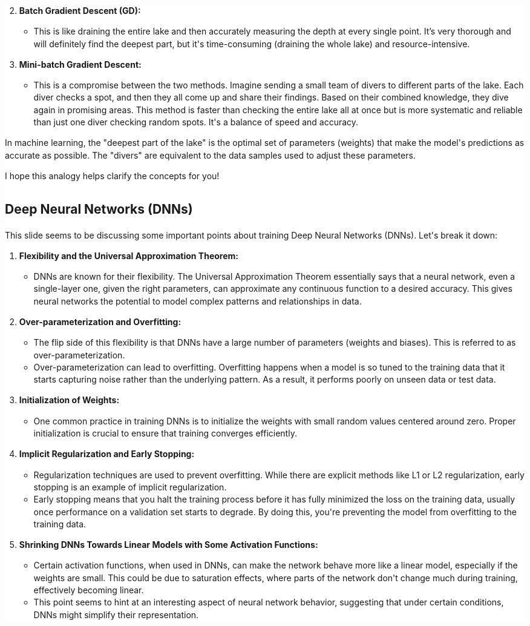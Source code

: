 2. **Batch Gradient Descent (GD):**
   - This is like draining the entire lake and then accurately measuring the depth at every single point. It’s very thorough and will definitely find the deepest part, but it's time-consuming (draining the whole lake) and resource-intensive.

3. **Mini-batch Gradient Descent:**
   - This is a compromise between the two methods. Imagine sending a small team of divers to different parts of the lake. Each diver checks a spot, and then they all come up and share their findings. Based on their combined knowledge, they dive again in promising areas. This method is faster than checking the entire lake all at once but is more systematic and reliable than just one diver checking random spots. It's a balance of speed and accuracy.

In machine learning, the "deepest part of the lake" is the optimal set of parameters (weights) that make the model's predictions as accurate as possible. The "divers" are equivalent to the data samples used to adjust these parameters.

I hope this analogy helps clarify the concepts for you!


## Deep Neural Networks (DNNs)

This slide seems to be discussing some important points about training Deep Neural Networks (DNNs). Let's break it down:

1. **Flexibility and the Universal Approximation Theorem:**
   - DNNs are known for their flexibility. The Universal Approximation Theorem essentially says that a neural network, even a single-layer one, given the right parameters, can approximate any continuous function to a desired accuracy. This gives neural networks the potential to model complex patterns and relationships in data.
   
2. **Over-parameterization and Overfitting:**
   - The flip side of this flexibility is that DNNs have a large number of parameters (weights and biases). This is referred to as over-parameterization.
   - Over-parameterization can lead to overfitting. Overfitting happens when a model is so tuned to the training data that it starts capturing noise rather than the underlying pattern. As a result, it performs poorly on unseen data or test data.

3. **Initialization of Weights:**
   - One common practice in training DNNs is to initialize the weights with small random values centered around zero. Proper initialization is crucial to ensure that training converges efficiently.
   
4. **Implicit Regularization and Early Stopping:**
   - Regularization techniques are used to prevent overfitting. While there are explicit methods like L1 or L2 regularization, early stopping is an example of implicit regularization.
   - Early stopping means that you halt the training process before it has fully minimized the loss on the training data, usually once performance on a validation set starts to degrade. By doing this, you're preventing the model from overfitting to the training data.

5. **Shrinking DNNs Towards Linear Models with Some Activation Functions:**
   - Certain activation functions, when used in DNNs, can make the network behave more like a linear model, especially if the weights are small. This could be due to saturation effects, where parts of the network don't change much during training, effectively becoming linear.
   - This point seems to hint at an interesting aspect of neural network behavior, suggesting that under certain conditions, DNNs might simplify their representation.
